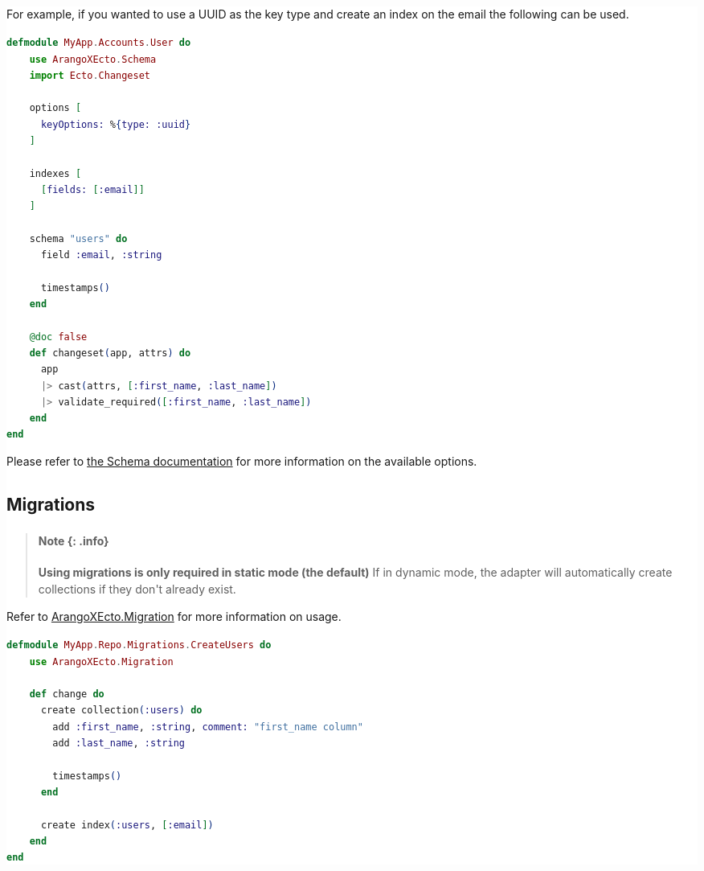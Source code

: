 For example, if you wanted to use a UUID as the key type and create an index
on the email the following can be used.

```elixir
defmodule MyApp.Accounts.User do
    use ArangoXEcto.Schema
    import Ecto.Changeset

    options [
      keyOptions: %{type: :uuid}
    ]

    indexes [
      [fields: [:email]]
    ]

    schema "users" do
      field :email, :string

      timestamps()
    end

    @doc false
    def changeset(app, attrs) do
      app
      |> cast(attrs, [:first_name, :last_name])
      |> validate_required([:first_name, :last_name])
    end
end
```

Please refer to [the Schema documentation](https://hexdocs.pm/arangox_ecto/ArangoXEcto.Schema.html) for more information on the available options.

## Migrations

> #### Note {: .info}
>
> **Using migrations is only required in static mode (the default)**
> If in dynamic mode, the adapter will automatically create collections if they
> don't already exist.

Refer to [ArangoXEcto.Migration](https://hexdocs.pm/arangox_ecto/ArangoXEcto.Migration.html)
for more information on usage.

```elixir
defmodule MyApp.Repo.Migrations.CreateUsers do
    use ArangoXEcto.Migration

    def change do
      create collection(:users) do
        add :first_name, :string, comment: "first_name column"
        add :last_name, :string

        timestamps()
      end

      create index(:users, [:email])
    end
end
```
